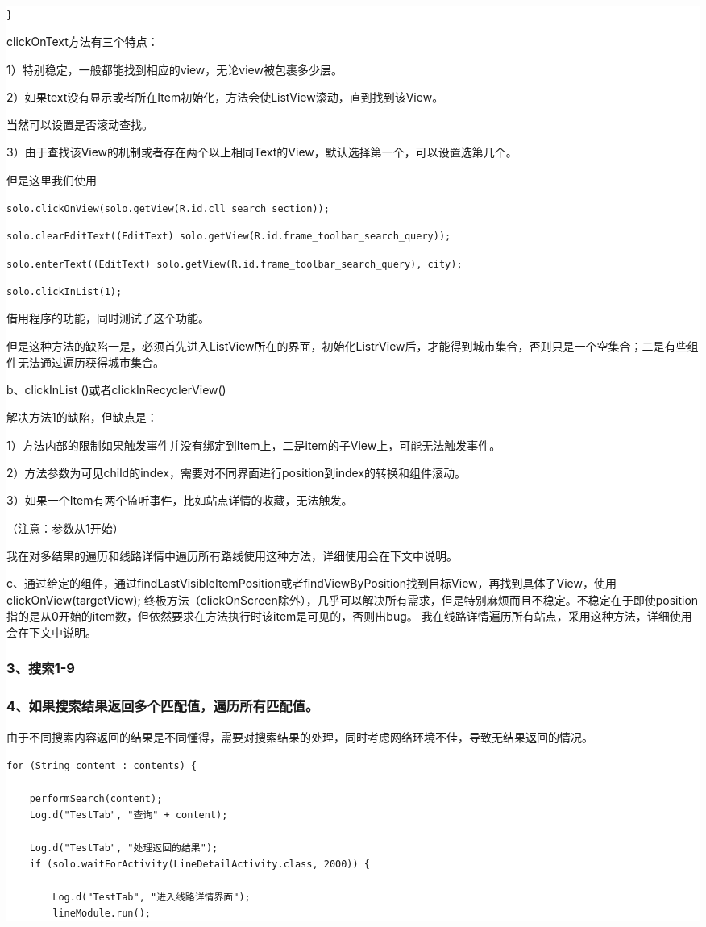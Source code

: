     }

clickOnText方法有三个特点：

1）特别稳定，一般都能找到相应的view，无论view被包裹多少层。

2）如果text没有显示或者所在Item初始化，方法会使ListView滚动，直到找到该View。

当然可以设置是否滚动查找。

3）由于查找该View的机制或者存在两个以上相同Text的View，默认选择第一个，可以设置选第几个。

但是这里我们使用

`solo.clickOnView(solo.getView(R.id.cll_search_section));`

`solo.clearEditText((EditText) solo.getView(R.id.frame_toolbar_search_query));`

`solo.enterText((EditText) solo.getView(R.id.frame_toolbar_search_query), city);`

`solo.clickInList(1);`

借用程序的功能，同时测试了这个功能。

但是这种方法的缺陷一是，必须首先进入ListView所在的界面，初始化ListrView后，才能得到城市集合，否则只是一个空集合；二是有些组件无法通过遍历获得城市集合。


b、clickInList ()或者clickInRecyclerView()

解决方法1的缺陷，但缺点是：

1）方法内部的限制如果触发事件并没有绑定到Item上，二是item的子View上，可能无法触发事件。

2）方法参数为可见child的index，需要对不同界面进行position到index的转换和组件滚动。

3）如果一个Item有两个监听事件，比如站点详情的收藏，无法触发。

（注意：参数从1开始）

我在对多结果的遍历和线路详情中遍历所有路线使用这种方法，详细使用会在下文中说明。


c、通过给定的组件，通过findLastVisibleItemPosition或者findViewByPosition找到目标View，再找到具体子View，使用clickOnView(targetView);
终极方法（clickOnScreen除外），几乎可以解决所有需求，但是特别麻烦而且不稳定。不稳定在于即使position指的是从0开始的item数，但依然要求在方法执行时该item是可见的，否则出bug。
我在线路详情遍历所有站点，采用这种方法，详细使用会在下文中说明。

### 3、搜索1-9

### 4、如果搜索结果返回多个匹配值，遍历所有匹配值。

由于不同搜索内容返回的结果是不同懂得，需要对搜索结果的处理，同时考虑网络环境不佳，导致无结果返回的情况。

    for (String content : contents) {

        performSearch(content);
        Log.d("TestTab", "查询" + content);

        Log.d("TestTab", "处理返回的结果");
        if (solo.waitForActivity(LineDetailActivity.class, 2000)) {

            Log.d("TestTab", "进入线路详情界面");
            lineModule.run();
